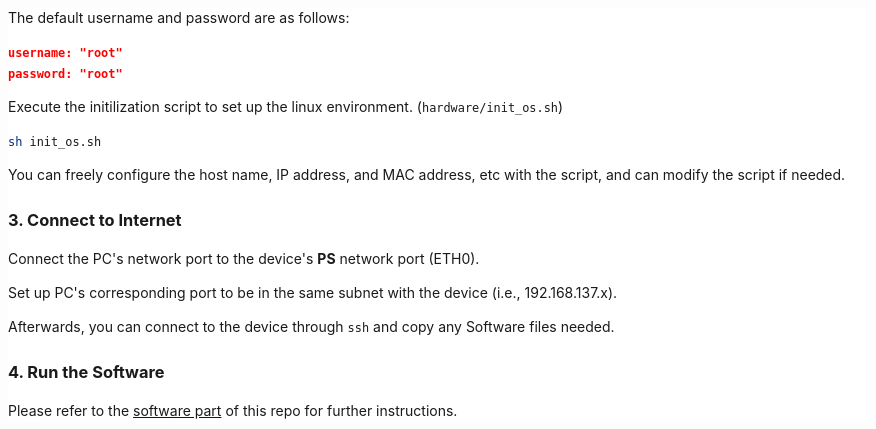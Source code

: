 The default username and password are as follows:

```json
username: "root"
password: "root"
```

Execute the initilization script to set up the linux environment. (`hardware/init_os.sh`)

```bash
sh init_os.sh
```

You can freely configure the host name, IP address, and MAC address, etc with the script, and can modify the script if needed.

### 3. Connect to Internet

Connect the PC's network port to the device's **PS** network port (ETH0).

Set up PC's corresponding port to be in the same subnet with the device (i.e., 192.168.137.x).

Afterwards, you can connect to the device through `ssh` and copy any Software files needed.

### 4. Run the Software

Please refer to the [software part](./software-build.md) of this repo for further instructions.
